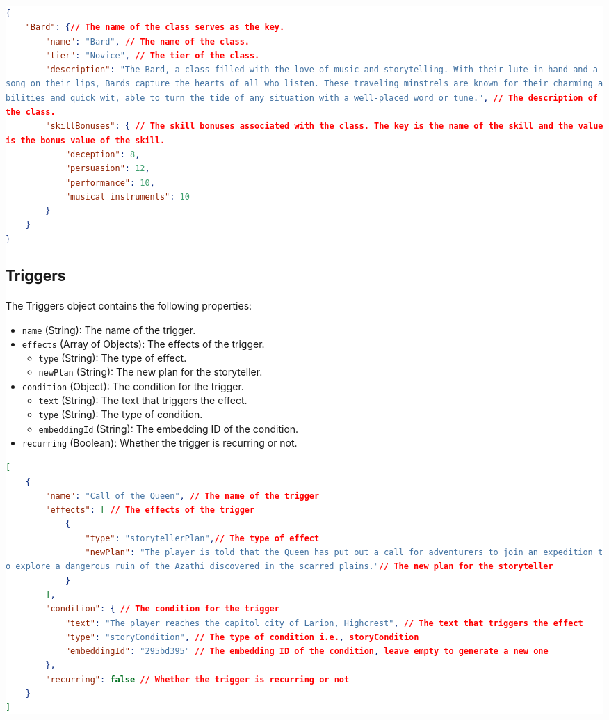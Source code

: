 ```json
{
    "Bard": {// The name of the class serves as the key.
        "name": "Bard", // The name of the class.
        "tier": "Novice", // The tier of the class.
        "description": "The Bard, a class filled with the love of music and storytelling. With their lute in hand and a song on their lips, Bards capture the hearts of all who listen. These traveling minstrels are known for their charming abilities and quick wit, able to turn the tide of any situation with a well-placed word or tune.", // The description of the class.
        "skillBonuses": { // The skill bonuses associated with the class. The key is the name of the skill and the value is the bonus value of the skill.
            "deception": 8,
            "persuasion": 12,
            "performance": 10,
            "musical instruments": 10
        }
    }
}
```

## Triggers

The Triggers object contains the following properties:

- `name` (String): The name of the trigger.
- `effects` (Array of Objects): The effects of the trigger.
  - `type` (String): The type of effect.
  - `newPlan` (String): The new plan for the storyteller.
- `condition` (Object): The condition for the trigger.
  - `text` (String): The text that triggers the effect.
  - `type` (String): The type of condition.
  - `embeddingId` (String): The embedding ID of the condition.
- `recurring` (Boolean): Whether the trigger is recurring or not.

```json
[
    {
        "name": "Call of the Queen", // The name of the trigger
        "effects": [ // The effects of the trigger
            {
                "type": "storytellerPlan",// The type of effect
                "newPlan": "The player is told that the Queen has put out a call for adventurers to join an expedition to explore a dangerous ruin of the Azathi discovered in the scarred plains."// The new plan for the storyteller
            }
        ],
        "condition": { // The condition for the trigger
            "text": "The player reaches the capitol city of Larion, Highcrest", // The text that triggers the effect
            "type": "storyCondition", // The type of condition i.e., storyCondition
            "embeddingId": "295bd395" // The embedding ID of the condition, leave empty to generate a new one
        },
        "recurring": false // Whether the trigger is recurring or not
    }
]
```
